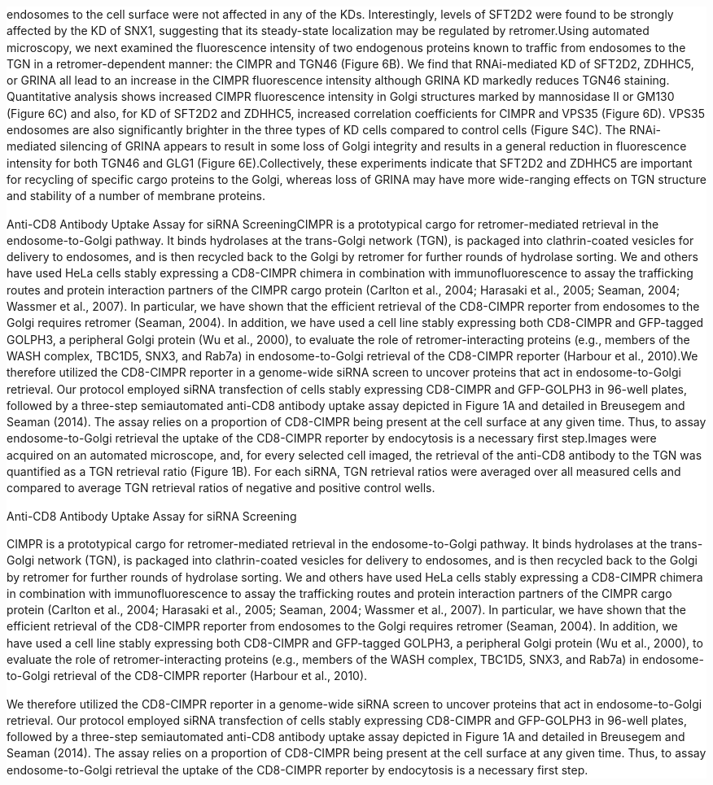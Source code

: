 endosomes to the cell surface were not affected in any of the KDs. Interestingly, levels of SFT2D2 were found to be strongly affected by the KD of SNX1, suggesting that its steady-state localization may be regulated by retromer.Using automated microscopy, we next examined the fluorescence intensity of two endogenous proteins known to traffic from endosomes to the TGN in a retromer-dependent manner: the CIMPR and TGN46 (Figure 6B). We find that RNAi-mediated KD of SFT2D2, ZDHHC5, or GRINA all lead to an increase in the CIMPR fluorescence intensity although GRINA KD markedly reduces TGN46 staining. Quantitative analysis shows increased CIMPR fluorescence intensity in Golgi structures marked by mannosidase II or GM130 (Figure 6C) and also, for KD of SFT2D2 and ZDHHC5, increased correlation coefficients for CIMPR and VPS35 (Figure 6D). VPS35 endosomes are also significantly brighter in the three types of KD cells compared to control cells (Figure S4C). The RNAi-mediated silencing of GRINA appears to result in some loss of Golgi integrity and results in a general reduction in fluorescence intensity for both TGN46 and GLG1 (Figure 6E).Collectively, these experiments indicate that SFT2D2 and ZDHHC5 are important for recycling of specific cargo proteins to the Golgi, whereas loss of GRINA may have more wide-ranging effects on TGN structure and stability of a number of membrane proteins.

Anti-CD8 Antibody Uptake Assay for siRNA ScreeningCIMPR is a prototypical cargo for retromer-mediated retrieval in the endosome-to-Golgi pathway. It binds hydrolases at the trans-Golgi network (TGN), is packaged into clathrin-coated vesicles for delivery to endosomes, and is then recycled back to the Golgi by retromer for further rounds of hydrolase sorting. We and others have used HeLa cells stably expressing a CD8-CIMPR chimera in combination with immunofluorescence to assay the trafficking routes and protein interaction partners of the CIMPR cargo protein (Carlton et al., 2004; Harasaki et al., 2005; Seaman, 2004; Wassmer et al., 2007). In particular, we have shown that the efficient retrieval of the CD8-CIMPR reporter from endosomes to the Golgi requires retromer (Seaman, 2004). In addition, we have used a cell line stably expressing both CD8-CIMPR and GFP-tagged GOLPH3, a peripheral Golgi protein (Wu et al., 2000), to evaluate the role of retromer-interacting proteins (e.g., members of the WASH complex, TBC1D5, SNX3, and Rab7a) in endosome-to-Golgi retrieval of the CD8-CIMPR reporter (Harbour et al., 2010).We therefore utilized the CD8-CIMPR reporter in a genome-wide siRNA screen to uncover proteins that act in endosome-to-Golgi retrieval. Our protocol employed siRNA transfection of cells stably expressing CD8-CIMPR and GFP-GOLPH3 in 96-well plates, followed by a three-step semiautomated anti-CD8 antibody uptake assay depicted in Figure 1A and detailed in Breusegem and Seaman (2014). The assay relies on a proportion of CD8-CIMPR being present at the cell surface at any given time. Thus, to assay endosome-to-Golgi retrieval the uptake of the CD8-CIMPR reporter by endocytosis is a necessary first step.Images were acquired on an automated microscope, and, for every selected cell imaged, the retrieval of the anti-CD8 antibody to the TGN was quantified as a TGN retrieval ratio (Figure 1B). For each siRNA, TGN retrieval ratios were averaged over all measured cells and compared to average TGN retrieval ratios of negative and positive control wells.

Anti-CD8 Antibody Uptake Assay for siRNA Screening

CIMPR is a prototypical cargo for retromer-mediated retrieval in the endosome-to-Golgi pathway. It binds hydrolases at the trans-Golgi network (TGN), is packaged into clathrin-coated vesicles for delivery to endosomes, and is then recycled back to the Golgi by retromer for further rounds of hydrolase sorting. We and others have used HeLa cells stably expressing a CD8-CIMPR chimera in combination with immunofluorescence to assay the trafficking routes and protein interaction partners of the CIMPR cargo protein (Carlton et al., 2004; Harasaki et al., 2005; Seaman, 2004; Wassmer et al., 2007). In particular, we have shown that the efficient retrieval of the CD8-CIMPR reporter from endosomes to the Golgi requires retromer (Seaman, 2004). In addition, we have used a cell line stably expressing both CD8-CIMPR and GFP-tagged GOLPH3, a peripheral Golgi protein (Wu et al., 2000), to evaluate the role of retromer-interacting proteins (e.g., members of the WASH complex, TBC1D5, SNX3, and Rab7a) in endosome-to-Golgi retrieval of the CD8-CIMPR reporter (Harbour et al., 2010).

We therefore utilized the CD8-CIMPR reporter in a genome-wide siRNA screen to uncover proteins that act in endosome-to-Golgi retrieval. Our protocol employed siRNA transfection of cells stably expressing CD8-CIMPR and GFP-GOLPH3 in 96-well plates, followed by a three-step semiautomated anti-CD8 antibody uptake assay depicted in Figure 1A and detailed in Breusegem and Seaman (2014). The assay relies on a proportion of CD8-CIMPR being present at the cell surface at any given time. Thus, to assay endosome-to-Golgi retrieval the uptake of the CD8-CIMPR reporter by endocytosis is a necessary first step.
